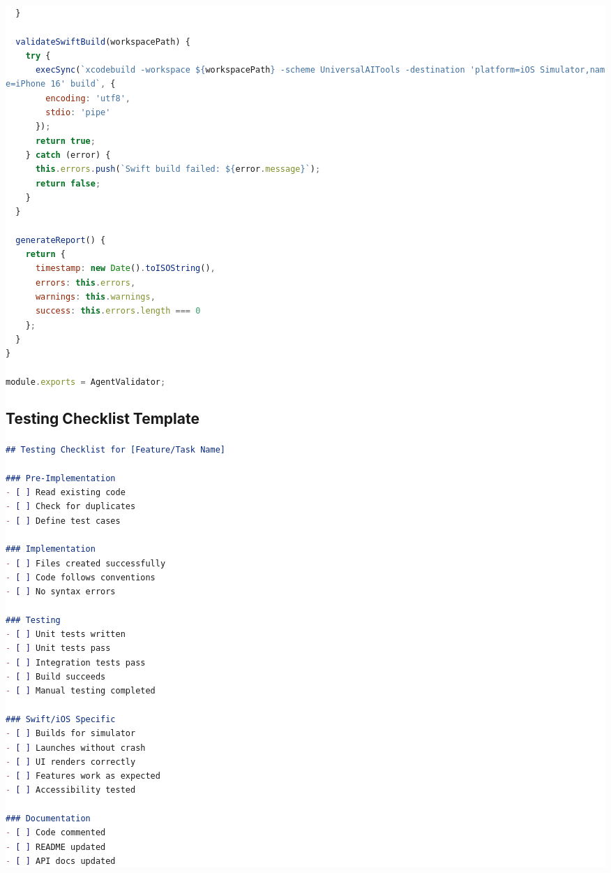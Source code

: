 ```javascript
  }

  validateSwiftBuild(workspacePath) {
    try {
      execSync(`xcodebuild -workspace ${workspacePath} -scheme UniversalAITools -destination 'platform=iOS Simulator,name=iPhone 16' build`, {
        encoding: 'utf8',
        stdio: 'pipe'
      });
      return true;
    } catch (error) {
      this.errors.push(`Swift build failed: ${error.message}`);
      return false;
    }
  }

  generateReport() {
    return {
      timestamp: new Date().toISOString(),
      errors: this.errors,
      warnings: this.warnings,
      success: this.errors.length === 0
    };
  }
}

module.exports = AgentValidator;
```

## Testing Checklist Template

```markdown
## Testing Checklist for [Feature/Task Name]

### Pre-Implementation
- [ ] Read existing code
- [ ] Check for duplicates
- [ ] Define test cases

### Implementation
- [ ] Files created successfully
- [ ] Code follows conventions
- [ ] No syntax errors

### Testing
- [ ] Unit tests written
- [ ] Unit tests pass
- [ ] Integration tests pass
- [ ] Build succeeds
- [ ] Manual testing completed

### Swift/iOS Specific
- [ ] Builds for simulator
- [ ] Launches without crash
- [ ] UI renders correctly
- [ ] Features work as expected
- [ ] Accessibility tested

### Documentation
- [ ] Code commented
- [ ] README updated
- [ ] API docs updated

```